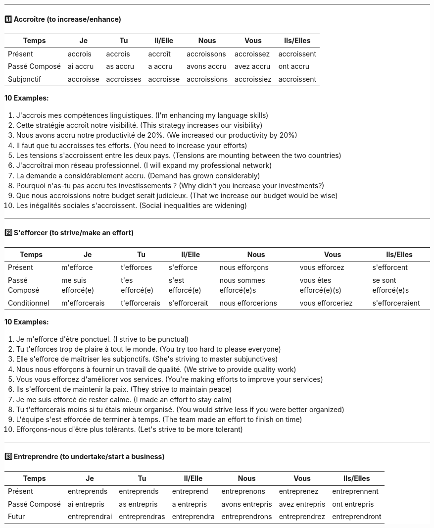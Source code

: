 
---
#### **1️⃣ Accroître (to increase/enhance)**
| Temps | Je | Tu | Il/Elle | Nous | Vous | Ils/Elles |
|-------|----|----|--------|------|------|----------|
| Présent | accrois | accrois | accroît | accroissons | accroissez | accroissent |
| Passé Composé | ai accru | as accru | a accru | avons accru | avez accru | ont accru |
| Subjonctif | accroisse | accroisses | accroisse | accroissions | accroissiez | accroissent |

**10 Examples:**
1. J'accrois mes compétences linguistiques. (I'm enhancing my language skills)
2. Cette stratégie accroît notre visibilité. (This strategy increases our visibility)
3. Nous avons accru notre productivité de 20%. (We increased our productivity by 20%)
4. Il faut que tu accroisses tes efforts. (You need to increase your efforts)
5. Les tensions s'accroissent entre les deux pays. (Tensions are mounting between the two countries)
6. J'accroîtrai mon réseau professionnel. (I will expand my professional network)
7. La demande a considérablement accru. (Demand has grown considerably)
8. Pourquoi n'as-tu pas accru tes investissements ? (Why didn't you increase your investments?)
9. Que nous accroissions notre budget serait judicieux. (That we increase our budget would be wise)
10. Les inégalités sociales s'accroissent. (Social inequalities are widening)

---

#### **2️⃣ S'efforcer (to strive/make an effort)**
| Temps | Je | Tu | Il/Elle | Nous | Vous | Ils/Elles |
|-------|----|----|--------|------|------|----------|
| Présent | m'efforce | t'efforces | s'efforce | nous efforçons | vous efforcez | s'efforcent |
| Passé Composé | me suis efforcé(e) | t'es efforcé(e) | s'est efforcé(e) | nous sommes efforcé(e)s | vous êtes efforcé(e)(s) | se sont efforcé(e)s |
| Conditionnel | m'efforcerais | t'efforcerais | s'efforcerait | nous efforcerions | vous efforceriez | s'efforceraient |

**10 Examples:**
1. Je m'efforce d'être ponctuel. (I strive to be punctual)
2. Tu t'efforces trop de plaire à tout le monde. (You try too hard to please everyone)
3. Elle s'efforce de maîtriser les subjonctifs. (She's striving to master subjunctives)
4. Nous nous efforçons à fournir un travail de qualité. (We strive to provide quality work)
5. Vous vous efforcez d'améliorer vos services. (You're making efforts to improve your services)
6. Ils s'efforcent de maintenir la paix. (They strive to maintain peace)
7. Je me suis efforcé de rester calme. (I made an effort to stay calm)
8. Tu t'efforcerais moins si tu étais mieux organisé. (You would strive less if you were better organized)
9. L'équipe s'est efforcée de terminer à temps. (The team made an effort to finish on time)
10. Efforçons-nous d'être plus tolérants. (Let's strive to be more tolerant)

---

#### **3️⃣ Entreprendre (to undertake/start a business)**
| Temps | Je | Tu | Il/Elle | Nous | Vous | Ils/Elles |
|-------|----|----|--------|------|------|----------|
| Présent | entreprends | entreprends | entreprend | entreprenons | entreprenez | entreprennent |
| Passé Composé | ai entrepris | as entrepris | a entrepris | avons entrepris | avez entrepris | ont entrepris |
| Futur | entreprendrai | entreprendras | entreprendra | entreprendrons | entreprendrez | entreprendront |
